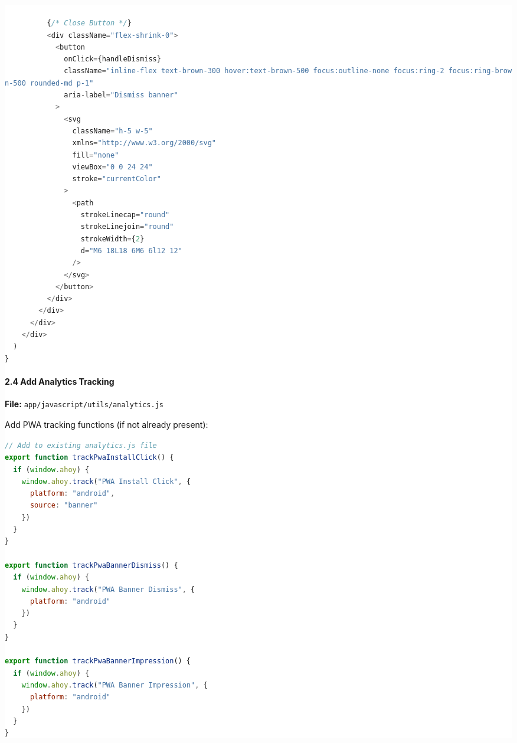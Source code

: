 ```javascript

          {/* Close Button */}
          <div className="flex-shrink-0">
            <button
              onClick={handleDismiss}
              className="inline-flex text-brown-300 hover:text-brown-500 focus:outline-none focus:ring-2 focus:ring-brown-500 rounded-md p-1"
              aria-label="Dismiss banner"
            >
              <svg
                className="h-5 w-5"
                xmlns="http://www.w3.org/2000/svg"
                fill="none"
                viewBox="0 0 24 24"
                stroke="currentColor"
              >
                <path
                  strokeLinecap="round"
                  strokeLinejoin="round"
                  strokeWidth={2}
                  d="M6 18L18 6M6 6l12 12"
                />
              </svg>
            </button>
          </div>
        </div>
      </div>
    </div>
  )
}
```

#### 2.4 Add Analytics Tracking
**File:** `app/javascript/utils/analytics.js`

Add PWA tracking functions (if not already present):

```javascript
// Add to existing analytics.js file
export function trackPwaInstallClick() {
  if (window.ahoy) {
    window.ahoy.track("PWA Install Click", {
      platform: "android",
      source: "banner"
    })
  }
}

export function trackPwaBannerDismiss() {
  if (window.ahoy) {
    window.ahoy.track("PWA Banner Dismiss", {
      platform: "android"
    })
  }
}

export function trackPwaBannerImpression() {
  if (window.ahoy) {
    window.ahoy.track("PWA Banner Impression", {
      platform: "android"
    })
  }
}
```
